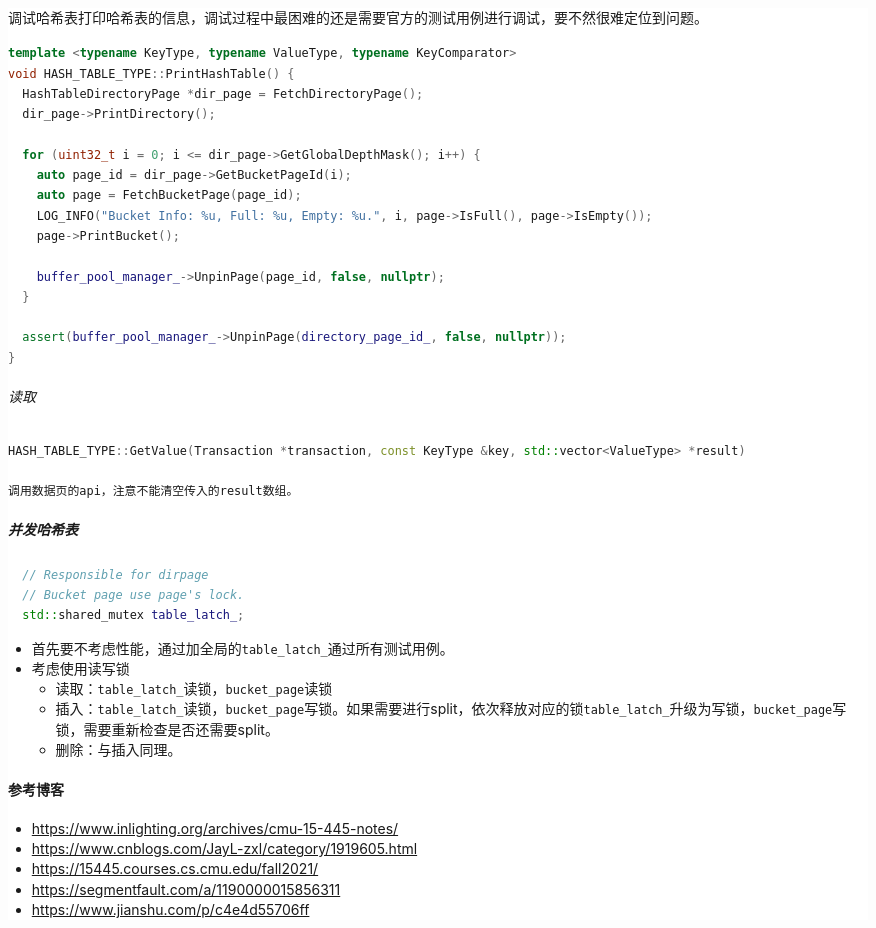 调试哈希表打印哈希表的信息，调试过程中最困难的还是需要官方的测试用例进行调试，要不然很难定位到问题。

``` cpp
template <typename KeyType, typename ValueType, typename KeyComparator>
void HASH_TABLE_TYPE::PrintHashTable() {
  HashTableDirectoryPage *dir_page = FetchDirectoryPage();
  dir_page->PrintDirectory();

  for (uint32_t i = 0; i <= dir_page->GetGlobalDepthMask(); i++) {
    auto page_id = dir_page->GetBucketPageId(i);
    auto page = FetchBucketPage(page_id);
    LOG_INFO("Bucket Info: %u, Full: %u, Empty: %u.", i, page->IsFull(), page->IsEmpty());
    page->PrintBucket();

    buffer_pool_manager_->UnpinPage(page_id, false, nullptr);
  }

  assert(buffer_pool_manager_->UnpinPage(directory_page_id_, false, nullptr));
}
```

###### 读取

``` cpp
HASH_TABLE_TYPE::GetValue(Transaction *transaction, const KeyType &key, std::vector<ValueType> *result)

调用数据页的api，注意不能清空传入的result数组。
```

##### 并发哈希表

``` cpp
  // Responsible for dirpage
  // Bucket page use page's lock.
  std::shared_mutex table_latch_;
```

+ 首先要不考虑性能，通过加全局的`table_latch_`通过所有测试用例。
+ 考虑使用读写锁
    + 读取：`table_latch_`读锁，`bucket_page`读锁
    + 插入：`table_latch_`读锁，`bucket_page`写锁。如果需要进行split，依次释放对应的锁`table_latch_`升级为写锁，`bucket_page`写锁，需要重新检查是否还需要split。
    + 删除：与插入同理。

#### 参考博客

+ https://www.inlighting.org/archives/cmu-15-445-notes/
+ https://www.cnblogs.com/JayL-zxl/category/1919605.html
+ https://15445.courses.cs.cmu.edu/fall2021/
+ https://segmentfault.com/a/1190000015856311
+ https://www.jianshu.com/p/c4e4d55706ff

